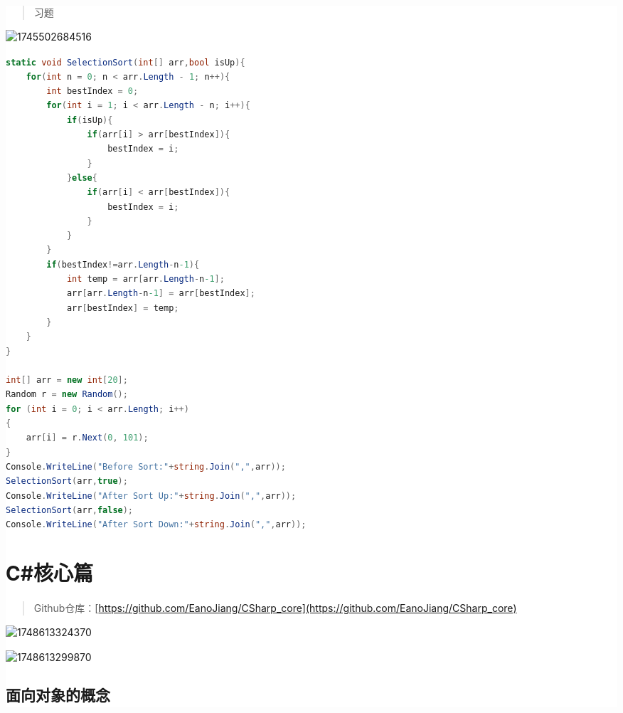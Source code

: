 > 习题

![1745502684516](https://img2023.cnblogs.com/blog/3614909/202504/3614909-20250424220259953-1483306130.png)

```csharp
static void SelectionSort(int[] arr,bool isUp){
    for(int n = 0; n < arr.Length - 1; n++){
        int bestIndex = 0;
        for(int i = 1; i < arr.Length - n; i++){
            if(isUp){
                if(arr[i] > arr[bestIndex]){
                    bestIndex = i;
                }
            }else{
                if(arr[i] < arr[bestIndex]){
                    bestIndex = i;
                }
            }
        }
        if(bestIndex!=arr.Length-n-1){
            int temp = arr[arr.Length-n-1];
            arr[arr.Length-n-1] = arr[bestIndex];
            arr[bestIndex] = temp;
        }
    }
}

int[] arr = new int[20];
Random r = new Random();
for (int i = 0; i < arr.Length; i++)
{
    arr[i] = r.Next(0, 101);
}
Console.WriteLine("Before Sort:"+string.Join(",",arr));
SelectionSort(arr,true);
Console.WriteLine("After Sort Up:"+string.Join(",",arr));
SelectionSort(arr,false);
Console.WriteLine("After Sort Down:"+string.Join(",",arr));


```

# C#核心篇

> Github仓库：[https://github.com/EanoJiang/CSharp_core](https://github.com/EanoJiang/CSharp_core)

![1748613324370](https://img2023.cnblogs.com/blog/3614909/202505/3614909-20250530215808701-272444150.png)

![1748613299870](https://img2023.cnblogs.com/blog/3614909/202505/3614909-20250530215809525-1146266723.png)

## 面向对象的概念
